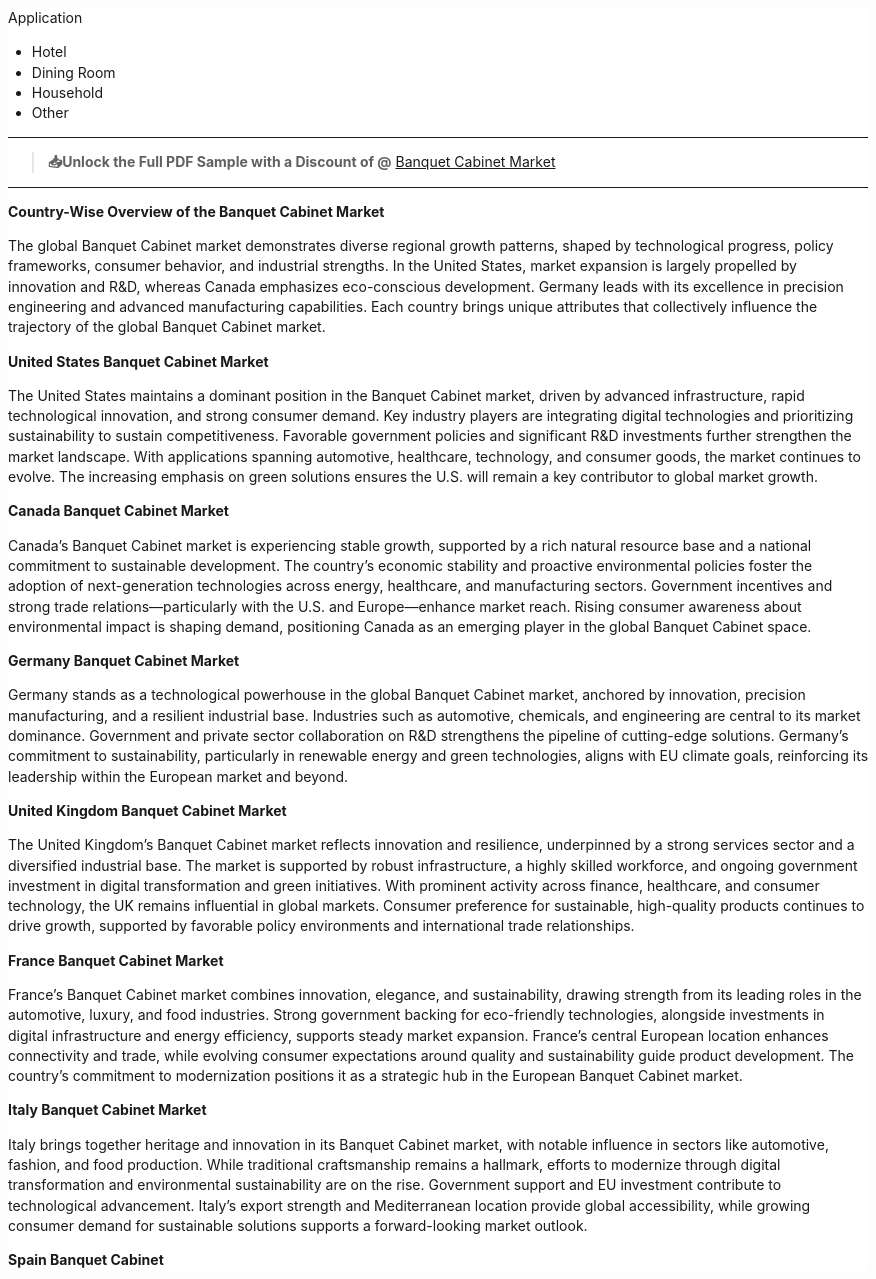 Application</h3><ul><li>Hotel</li><li>Dining Room</li><li>Household</li><li>Other</li></ul></p><hr /><blockquote><p><strong>📥Unlock the Full PDF Sample with a Discount of @</strong> <a href="https://www.marketresearchintellect.com/ask-for-discount/?rid=1033779&amp;utm_source=Github-April&amp;utm_medium=019">Banquet Cabinet Market</a></p></blockquote><hr /><p class="" data-start="217" data-end="261"><strong data-start="217" data-end="261">Country-Wise Overview of the Banquet Cabinet Market</strong></p><p class="" data-start="263" data-end="774">The global Banquet Cabinet market demonstrates diverse regional growth patterns, shaped by technological progress, policy frameworks, consumer behavior, and industrial strengths. In the United States, market expansion is largely propelled by innovation and R&amp;D, whereas Canada emphasizes eco-conscious development. Germany leads with its excellence in precision engineering and advanced manufacturing capabilities. Each country brings unique attributes that collectively influence the trajectory of the global Banquet Cabinet market.</p><p class="" data-start="776" data-end="1421"><strong data-start="776" data-end="805">United States Banquet Cabinet Market</strong></p><p class="" data-start="776" data-end="1421">The United States maintains a dominant position in the Banquet Cabinet market, driven by advanced infrastructure, rapid technological innovation, and strong consumer demand. Key industry players are integrating digital technologies and prioritizing sustainability to sustain competitiveness. Favorable government policies and significant R&amp;D investments further strengthen the market landscape. With applications spanning automotive, healthcare, technology, and consumer goods, the market continues to evolve. The increasing emphasis on green solutions ensures the U.S. will remain a key contributor to global market growth.</p><p class="" data-start="1423" data-end="2019"><strong data-start="1423" data-end="1445">Canada Banquet Cabinet Market</strong></p><p class="" data-start="1423" data-end="2019">Canada&rsquo;s Banquet Cabinet market is experiencing stable growth, supported by a rich natural resource base and a national commitment to sustainable development. The country&rsquo;s economic stability and proactive environmental policies foster the adoption of next-generation technologies across energy, healthcare, and manufacturing sectors. Government incentives and strong trade relations&mdash;particularly with the U.S. and Europe&mdash;enhance market reach. Rising consumer awareness about environmental impact is shaping demand, positioning Canada as an emerging player in the global Banquet Cabinet space.</p><p class="" data-start="2021" data-end="2591"><strong data-start="2021" data-end="2044">Germany Banquet Cabinet Market</strong></p><p class="" data-start="2021" data-end="2591">Germany stands as a technological powerhouse in the global Banquet Cabinet market, anchored by innovation, precision manufacturing, and a resilient industrial base. Industries such as automotive, chemicals, and engineering are central to its market dominance. Government and private sector collaboration on R&amp;D strengthens the pipeline of cutting-edge solutions. Germany&rsquo;s commitment to sustainability, particularly in renewable energy and green technologies, aligns with EU climate goals, reinforcing its leadership within the European market and beyond.</p><p class="" data-start="2593" data-end="3221"><strong data-start="2593" data-end="2623">United Kingdom Banquet Cabinet Market</strong></p><p class="" data-start="2593" data-end="3221">The United Kingdom&rsquo;s Banquet Cabinet market reflects innovation and resilience, underpinned by a strong services sector and a diversified industrial base. The market is supported by robust infrastructure, a highly skilled workforce, and ongoing government investment in digital transformation and green initiatives. With prominent activity across finance, healthcare, and consumer technology, the UK remains influential in global markets. Consumer preference for sustainable, high-quality products continues to drive growth, supported by favorable policy environments and international trade relationships.</p><p class="" data-start="3223" data-end="3838"><strong data-start="3223" data-end="3245">France Banquet Cabinet Market</strong></p><p class="" data-start="3223" data-end="3838">France&rsquo;s Banquet Cabinet market combines innovation, elegance, and sustainability, drawing strength from its leading roles in the automotive, luxury, and food industries. Strong government backing for eco-friendly technologies, alongside investments in digital infrastructure and energy efficiency, supports steady market expansion. France&rsquo;s central European location enhances connectivity and trade, while evolving consumer expectations around quality and sustainability guide product development. The country&rsquo;s commitment to modernization positions it as a strategic hub in the European Banquet Cabinet market.</p><p class="" data-start="3840" data-end="4422"><strong data-start="3840" data-end="3861">Italy Banquet Cabinet Market</strong></p><p class="" data-start="3840" data-end="4422">Italy brings together heritage and innovation in its Banquet Cabinet market, with notable influence in sectors like automotive, fashion, and food production. While traditional craftsmanship remains a hallmark, efforts to modernize through digital transformation and environmental sustainability are on the rise. Government support and EU investment contribute to technological advancement. Italy&rsquo;s export strength and Mediterranean location provide global accessibility, while growing consumer demand for sustainable solutions supports a forward-looking market outlook.</p><p class="" data-start="4424" data-end="4975"><strong data-start="4424" data-end="4445">Spain Banquet Cabinet